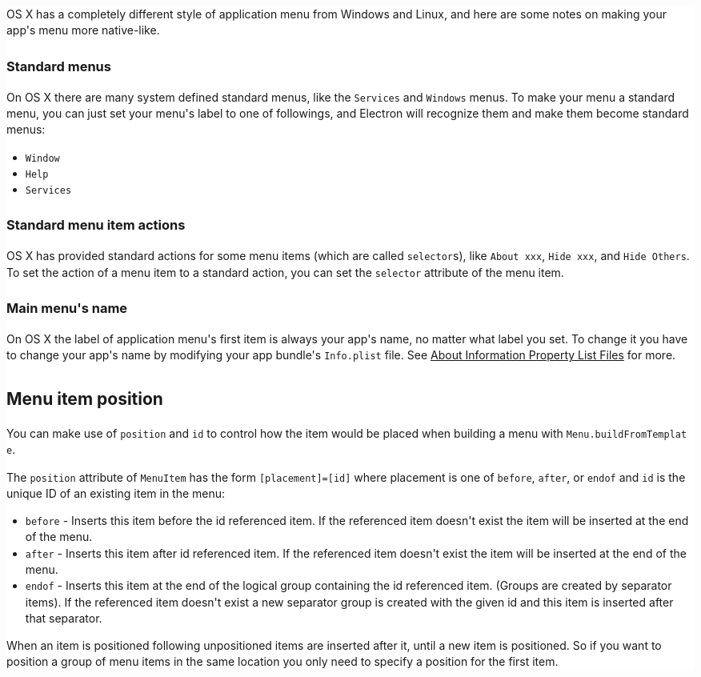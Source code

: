 OS X has a completely different style of application menu from Windows and
Linux, and here are some notes on making your app's menu more native-like.

### Standard menus

On OS X there are many system defined standard menus, like the `Services` and
`Windows` menus. To make your menu a standard menu, you can just set your menu's
label to one of followings, and Electron will recognize them and make them
become standard menus:

* `Window`
* `Help`
* `Services`

### Standard menu item actions

OS X has provided standard actions for some menu items (which are called
`selector`s), like `About xxx`, `Hide xxx`, and `Hide Others`. To set the action
of a menu item to a standard action, you can set the `selector` attribute of the
menu item.

### Main menu's name

On OS X the label of application menu's first item is always your app's name,
no matter what label you set. To change it you have to change your app's name
by modifying your app bundle's `Info.plist` file. See
[About Information Property List Files](https://developer.apple.com/library/ios/documentation/general/Reference/InfoPlistKeyReference/Articles/AboutInformationPropertyListFiles.html)
for more.


## Menu item position

You can make use of `position` and `id` to control how the item would be placed
when building a menu with `Menu.buildFromTemplate`.

The `position` attribute of `MenuItem` has the form `[placement]=[id]` where
placement is one of `before`, `after`, or `endof` and `id` is the unique ID of
an existing item in the menu:

* `before` - Inserts this item before the id referenced item. If the
  referenced item doesn't exist the item will be inserted at the end of
  the menu.
* `after` - Inserts this item after id referenced item. If the referenced
  item doesn't exist the item will be inserted at the end of the menu.
* `endof` - Inserts this item at the end of the logical group containing
  the id referenced item. (Groups are created by separator items). If
  the referenced item doesn't exist a new separator group is created with
  the given id and this item is inserted after that separator.

When an item is positioned following unpositioned items are inserted after
it, until a new item is positioned. So if you want to position a group of
menu items in the same location you only need to specify a position for
the first item.
